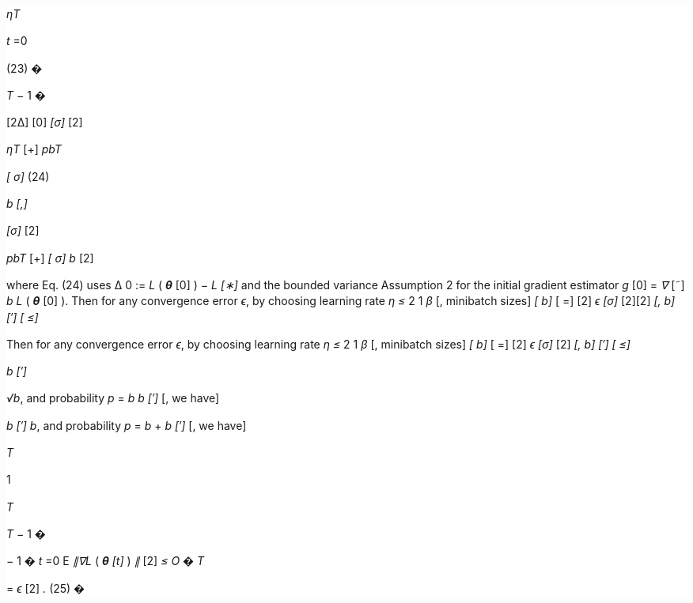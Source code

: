 *ηT*

*t* =0


(23)
�


*T* *−* 1
�



[2∆] [0] *[σ]* [2]

*ηT* [+] *pbT*



*[ σ]* (24)

*b* *[,]*



*[σ]* [2]

*pbT* [+] *[ σ]* *b* [2]


where Eq. (24) uses ∆ 0 := *L* ( ***θ*** [0] ) *−* *L* *[∗]* and the bounded variance Assumption 2 for the initial
gradient estimator *g* [0] = *∇* [˜] *b* *L* ( ***θ*** [0] ).
Then for any convergence error *ϵ*, by choosing learning rate *η ≤* 2 1 *β* [, minibatch sizes] *[ b]* [ =] [2] *ϵ* *[σ]* [2][2] *[, b]* *[′]* *[ ≤]*


Then for any convergence error *ϵ*, by choosing learning rate *η ≤* 2 1 *β* [, minibatch sizes] *[ b]* [ =] [2] *ϵ* *[σ]* [2] *[, b]* *[′]* *[ ≤]*

*b* *[′]*

*√b*, and probability *p* = *b* *b* *[′]* [, we have]


*b* *[′]*
*b*, and probability *p* = *b* + *b* *[′]* [, we have]


*T*


1

*T*


*T* *−* 1
�


*−* 1
� *t* =0 E *∥∇L* ( ***θ*** *[t]* ) *∥* [2] *≤* *O* � *T*


= *ϵ* [2] *.* (25)
�
